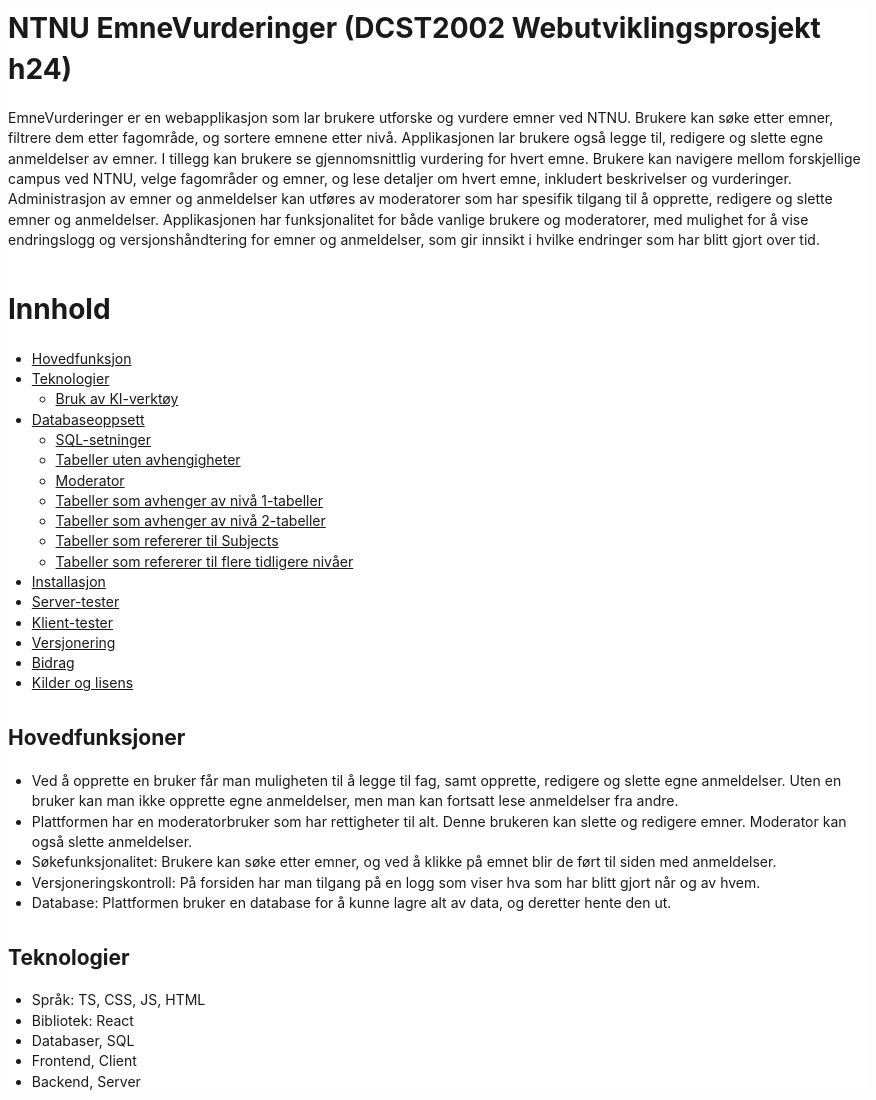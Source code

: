# NTNU EmneVurderinger (DCST2002 Webutviklingsprosjekt h24)

EmneVurderinger er en webapplikasjon som lar brukere utforske og vurdere emner ved NTNU. Brukere kan søke etter emner, filtrere dem etter fagområde, og sortere emnene etter nivå. Applikasjonen lar brukere også legge til, redigere og slette egne anmeldelser av emner. I tillegg kan brukere se gjennomsnittlig vurdering for hvert emne. 
Brukere kan navigere mellom forskjellige campus ved NTNU, velge fagområder og emner, og lese detaljer om hvert emne, inkludert beskrivelser og vurderinger. Administrasjon av emner og anmeldelser kan utføres av moderatorer som har spesifik tilgang til å opprette, redigere og slette emner og anmeldelser.
Applikasjonen har funksjonalitet for både vanlige brukere og moderatorer, med mulighet for å vise endringslogg og versjonshåndtering for emner og anmeldelser, som gir innsikt i hvilke endringer som har blitt gjort over tid. 

# Innhold
- [Hovedfunksjon](#Hovedfunksjon)
- [Teknologier](#Teknologier)
    - [Bruk av KI-verktøy](#Bruk-av-KI-verktøy) 
- [Databaseoppsett](#Databaseoppsett)
    - [SQL-setninger](#SQL-setninger)
    - [Tabeller uten avhengigheter](#Tabeller-uten-avhengigheter)
    - [Moderator](#Moderator)
    - [Tabeller som avhenger av nivå 1-tabeller](#Tabeller-som-avhenger-av-nivå-1-tabeller)
    - [Tabeller som avhenger av nivå 2-tabeller](#Tabeller-som-avhenger-av-nivå-2-tabeller)
    - [Tabeller som refererer til Subjects](#Tabeller-som-refererer-til-Subjects)
    - [Tabeller som refererer til flere tidligere nivåer](#Tabeller-som-refererer-til-flere-tidligere-nivåer)
- [Installasjon](#Installasjon)
- [Server-tester](#Server-tester)
- [Klient-tester](#Klient-tester)
- [Versjonering](#Versjonering)
- [Bidrag](#Bidrag)
- [Kilder og lisens](#Kilder-og-lisens)



## Hovedfunksjoner 
- Ved å opprette en bruker får man muligheten til å legge til fag, samt opprette, redigere og slette egne anmeldelser. Uten en bruker kan man ikke opprette egne anmeldelser, men man kan fortsatt lese anmeldelser fra andre. 
- Plattformen har en moderatorbruker som har rettigheter til alt. Denne brukeren kan slette og redigere emner. Moderator kan også slette anmeldelser. 
- Søkefunksjonalitet: Brukere kan søke etter emner, og ved å klikke på emnet blir de ført til siden med anmeldelser. 
- Versjoneringskontroll: På forsiden har man tilgang på en logg som viser hva som har blitt gjort når og av hvem. 
- Database: Plattformen bruker en database for å kunne lagre alt av data, og deretter hente den ut.

## Teknologier
- Språk: TS, CSS, JS, HTML  
- Bibliotek: React 
- Databaser, SQL
- Frontend, Client
- Backend, Server
